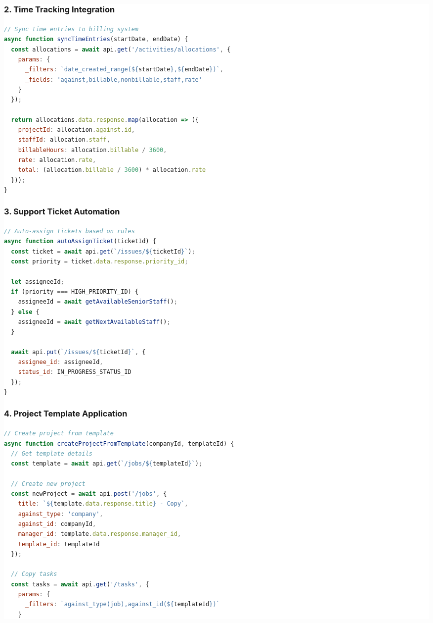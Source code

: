 ### 2. Time Tracking Integration
```javascript
// Sync time entries to billing system
async function syncTimeEntries(startDate, endDate) {
  const allocations = await api.get('/activities/allocations', {
    params: {
      _filters: `date_created_range(${startDate},${endDate})`,
      _fields: 'against,billable,nonbillable,staff,rate'
    }
  });
  
  return allocations.data.response.map(allocation => ({
    projectId: allocation.against.id,
    staffId: allocation.staff,
    billableHours: allocation.billable / 3600,
    rate: allocation.rate,
    total: (allocation.billable / 3600) * allocation.rate
  }));
}
```

### 3. Support Ticket Automation
```javascript
// Auto-assign tickets based on rules
async function autoAssignTicket(ticketId) {
  const ticket = await api.get(`/issues/${ticketId}`);
  const priority = ticket.data.response.priority_id;
  
  let assigneeId;
  if (priority === HIGH_PRIORITY_ID) {
    assigneeId = await getAvailableSeniorStaff();
  } else {
    assigneeId = await getNextAvailableStaff();
  }
  
  await api.put(`/issues/${ticketId}`, {
    assignee_id: assigneeId,
    status_id: IN_PROGRESS_STATUS_ID
  });
}
```

### 4. Project Template Application
```javascript
// Create project from template
async function createProjectFromTemplate(companyId, templateId) {
  // Get template details
  const template = await api.get(`/jobs/${templateId}`);
  
  // Create new project
  const newProject = await api.post('/jobs', {
    title: `${template.data.response.title} - Copy`,
    against_type: 'company',
    against_id: companyId,
    manager_id: template.data.response.manager_id,
    template_id: templateId
  });
  
  // Copy tasks
  const tasks = await api.get('/tasks', {
    params: {
      _filters: `against_type(job),against_id(${templateId})`
    }
```